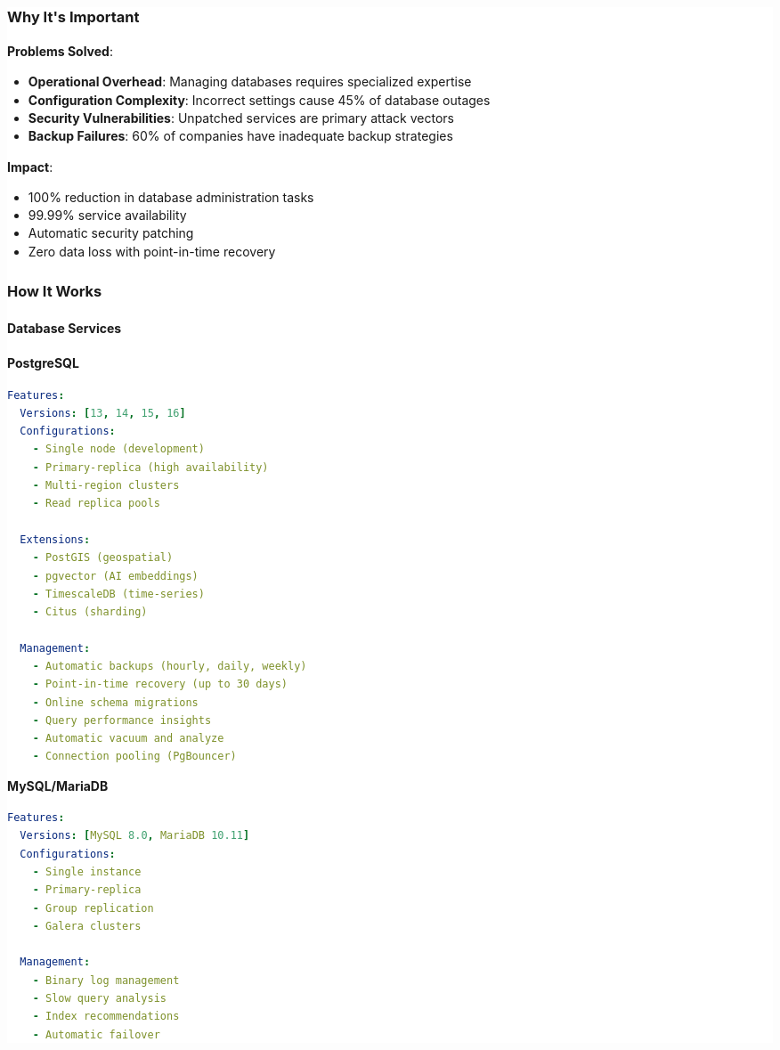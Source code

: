 ### Why It's Important

**Problems Solved**:

- **Operational Overhead**: Managing databases requires specialized expertise
- **Configuration Complexity**: Incorrect settings cause 45% of database outages
- **Security Vulnerabilities**: Unpatched services are primary attack vectors
- **Backup Failures**: 60% of companies have inadequate backup strategies

**Impact**:

- 100% reduction in database administration tasks
- 99.99% service availability
- Automatic security patching
- Zero data loss with point-in-time recovery

### How It Works

#### Database Services

**PostgreSQL**

```yaml
Features:
  Versions: [13, 14, 15, 16]
  Configurations:
    - Single node (development)
    - Primary-replica (high availability)
    - Multi-region clusters
    - Read replica pools

  Extensions:
    - PostGIS (geospatial)
    - pgvector (AI embeddings)
    - TimescaleDB (time-series)
    - Citus (sharding)

  Management:
    - Automatic backups (hourly, daily, weekly)
    - Point-in-time recovery (up to 30 days)
    - Online schema migrations
    - Query performance insights
    - Automatic vacuum and analyze
    - Connection pooling (PgBouncer)
```

**MySQL/MariaDB**

```yaml
Features:
  Versions: [MySQL 8.0, MariaDB 10.11]
  Configurations:
    - Single instance
    - Primary-replica
    - Group replication
    - Galera clusters

  Management:
    - Binary log management
    - Slow query analysis
    - Index recommendations
    - Automatic failover
```
